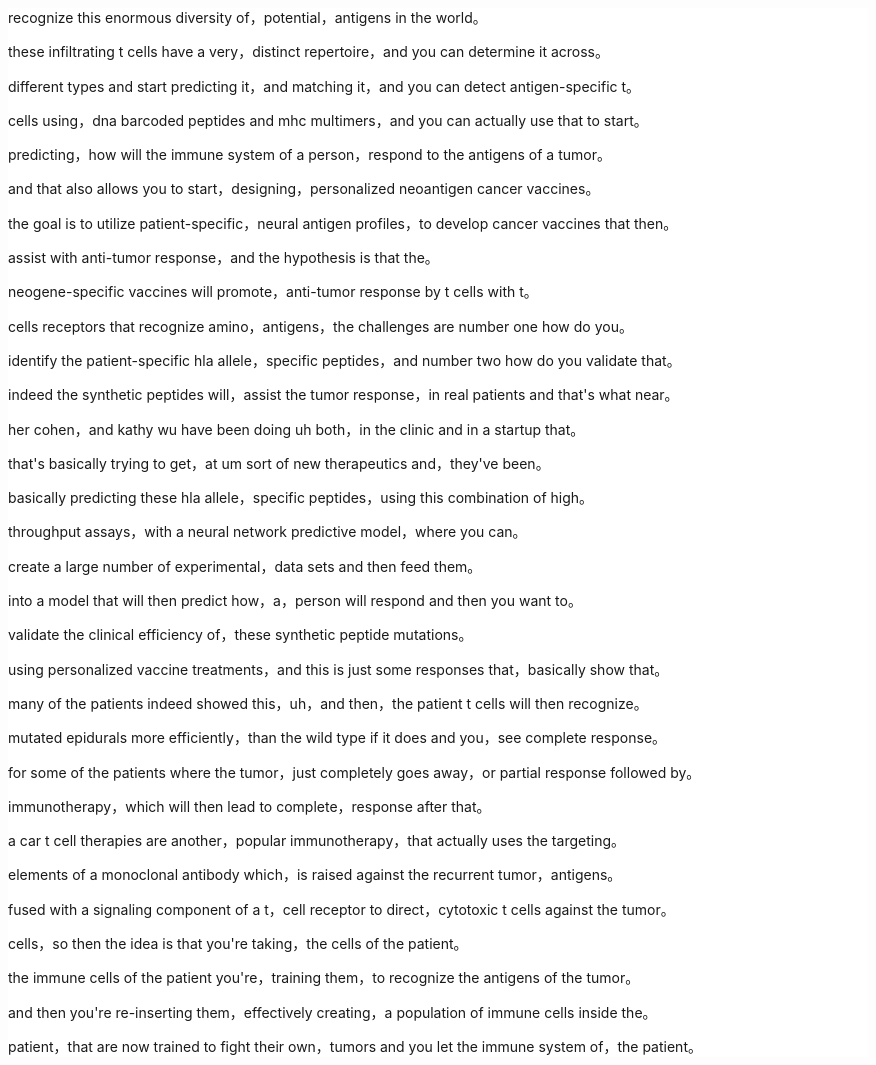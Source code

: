 recognize this enormous diversity of，potential，antigens in the world。

these infiltrating t cells have a very，distinct repertoire，and you can determine it across。

different types and start predicting it，and matching it，and you can detect antigen-specific t。

cells using，dna barcoded peptides and mhc multimers，and you can actually use that to start。

predicting，how will the immune system of a person，respond to the antigens of a tumor。

and that also allows you to start，designing，personalized neoantigen cancer vaccines。

the goal is to utilize patient-specific，neural antigen profiles，to develop cancer vaccines that then。

assist with anti-tumor response，and the hypothesis is that the。

neogene-specific vaccines will promote，anti-tumor response by t cells with t。

cells receptors that recognize amino，antigens，the challenges are number one how do you。

identify the patient-specific hla allele，specific peptides，and number two how do you validate that。

indeed the synthetic peptides will，assist the tumor response，in real patients and that's what near。

her cohen，and kathy wu have been doing uh both，in the clinic and in a startup that。

that's basically trying to get，at um sort of new therapeutics and，they've been。

basically predicting these hla allele，specific peptides，using this combination of high。

throughput assays，with a neural network predictive model，where you can。

create a large number of experimental，data sets and then feed them。

into a model that will then predict how，a，person will respond and then you want to。

validate the clinical efficiency of，these synthetic peptide mutations。

using personalized vaccine treatments，and this is just some responses that，basically show that。

many of the patients indeed showed this，uh，and then，the patient t cells will then recognize。

mutated epidurals more efficiently，than the wild type if it does and you，see complete response。

for some of the patients where the tumor，just completely goes away，or partial response followed by。

immunotherapy，which will then lead to complete，response after that。

a car t cell therapies are another，popular immunotherapy，that actually uses the targeting。

elements of a monoclonal antibody which，is raised against the recurrent tumor，antigens。

fused with a signaling component of a t，cell receptor to direct，cytotoxic t cells against the tumor。

cells，so then the idea is that you're taking，the cells of the patient。

the immune cells of the patient you're，training them，to recognize the antigens of the tumor。

and then you're re-inserting them，effectively creating，a population of immune cells inside the。

patient，that are now trained to fight their own，tumors and you let the immune system of，the patient。
